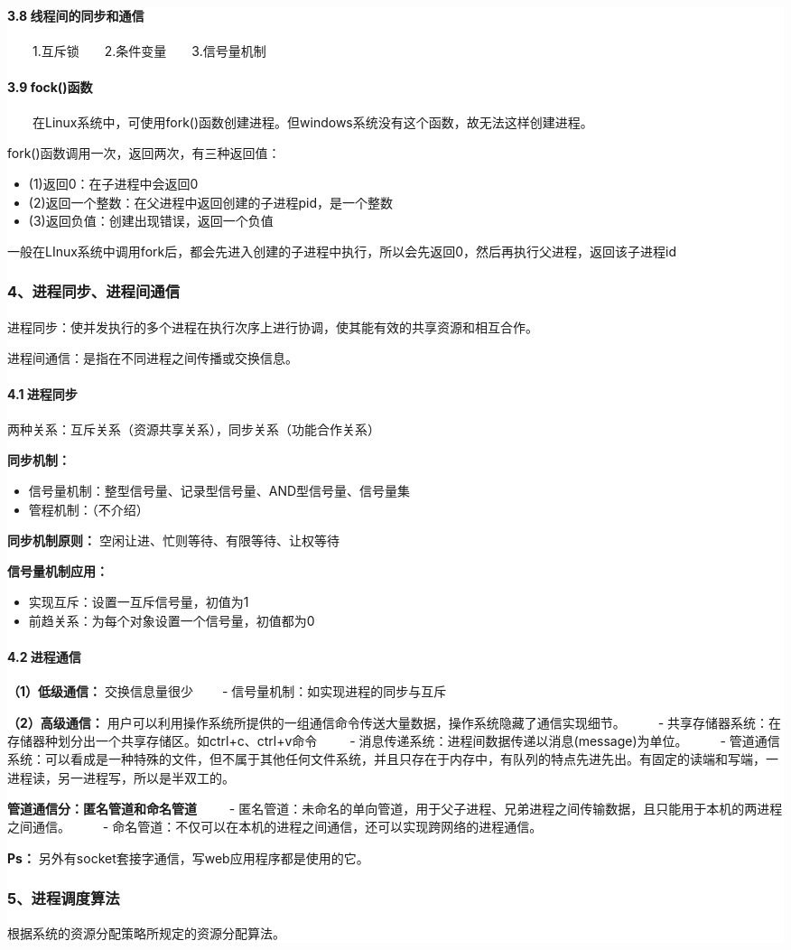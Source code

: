 #### 3.8 线程间的同步和通信

　　1.互斥锁　　2.条件变量　　3.信号量机制

#### 3.9 fock()函数

　　在Linux系统中，可使用fork()函数创建进程。但windows系统没有这个函数，故无法这样创建进程。

fork()函数调用一次，返回两次，有三种返回值：
 - (1)返回0：在子进程中会返回0
 - (2)返回一个整数：在父进程中返回创建的子进程pid，是一个整数
 - (3)返回负值：创建出现错误，返回一个负值

一般在LInux系统中调用fork后，都会先进入创建的子进程中执行，所以会先返回0，然后再执行父进程，返回该子进程id


### 4、进程同步、进程间通信

进程同步：使并发执行的多个进程在执行次序上进行协调，使其能有效的共享资源和相互合作。

进程间通信：是指在不同进程之间传播或交换信息。

#### 4.1 进程同步

两种关系：互斥关系（资源共享关系），同步关系（功能合作关系）

**同步机制：**

 - 信号量机制：整型信号量、记录型信号量、AND型信号量、信号量集
 - 管程机制：（不介绍）
 
 **同步机制原则：** 空闲让进、忙则等待、有限等待、让权等待
 
 **信号量机制应用：**
  - 实现互斥：设置一互斥信号量，初值为1
  - 前趋关系：为每个对象设置一个信号量，初值都为0

#### 4.2 进程通信

**（1）低级通信：** 交换信息量很少
 　　- 信号量机制：如实现进程的同步与互斥

**（2）高级通信：** 用户可以利用操作系统所提供的一组通信命令传送大量数据，操作系统隐藏了通信实现细节。
　　 - 共享存储器系统：在存储器种划分出一个共享存储区。如ctrl+c、ctrl+v命令
　　 - 消息传递系统：进程间数据传递以消息(message)为单位。
　　 - 管道通信系统：可以看成是一种特殊的文件，但不属于其他任何文件系统，并且只存在于内存中，有队列的特点先进先出。有固定的读端和写端，一进程读，另一进程写，所以是半双工的。


**管道通信分：匿名管道和命名管道** 
　　 - 匿名管道：未命名的单向管道，用于父子进程、兄弟进程之间传输数据，且只能用于本机的两进程之间通信。
　　 - 命名管道：不仅可以在本机的进程之间通信，还可以实现跨网络的进程通信。
 
 
**Ps：** 另外有socket套接字通信，写web应用程序都是使用的它。


### 5、进程调度算法

根据系统的资源分配策略所规定的资源分配算法。
